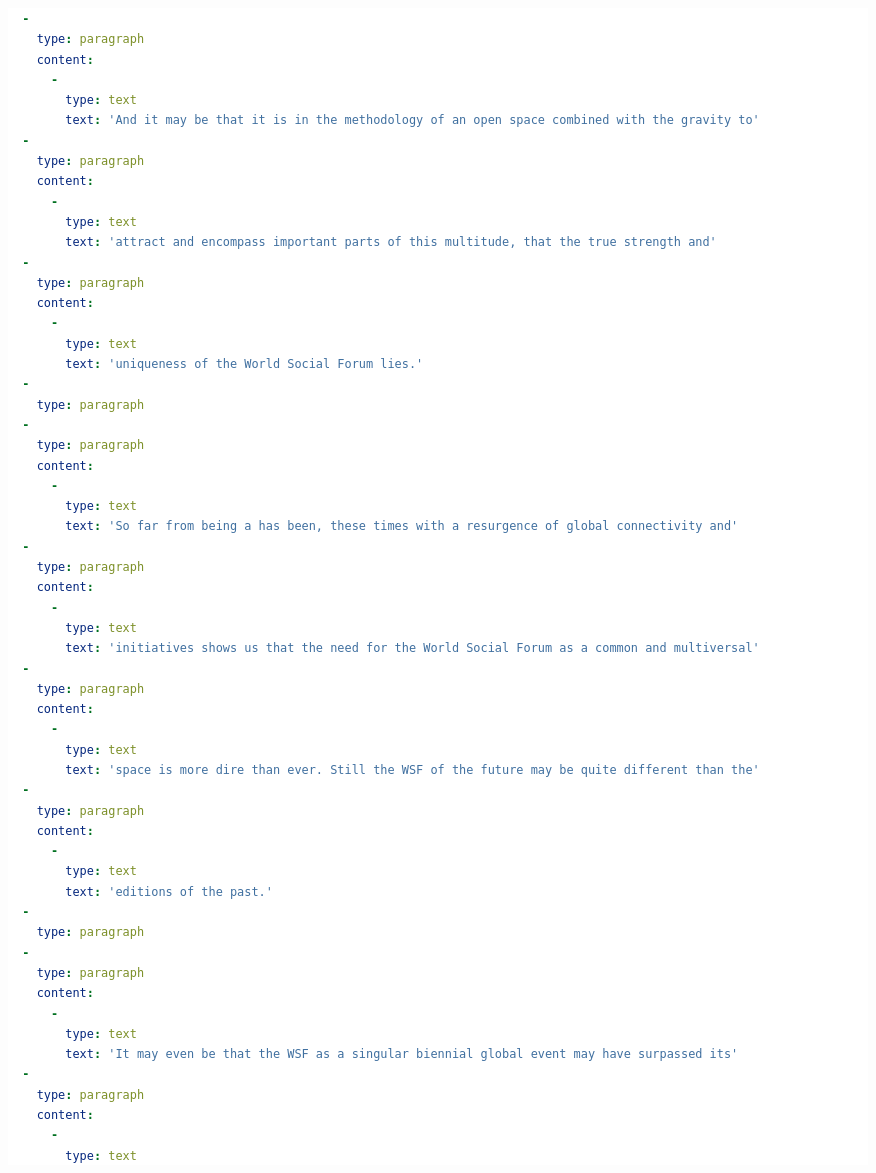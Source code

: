```yaml
  -
    type: paragraph
    content:
      -
        type: text
        text: 'And it may be that it is in the methodology of an open space combined with the gravity to'
  -
    type: paragraph
    content:
      -
        type: text
        text: 'attract and encompass important parts of this multitude, that the true strength and'
  -
    type: paragraph
    content:
      -
        type: text
        text: 'uniqueness of the World Social Forum lies.'
  -
    type: paragraph
  -
    type: paragraph
    content:
      -
        type: text
        text: 'So far from being a has been, these times with a resurgence of global connectivity and'
  -
    type: paragraph
    content:
      -
        type: text
        text: 'initiatives shows us that the need for the World Social Forum as a common and multiversal'
  -
    type: paragraph
    content:
      -
        type: text
        text: 'space is more dire than ever. Still the WSF of the future may be quite different than the'
  -
    type: paragraph
    content:
      -
        type: text
        text: 'editions of the past.'
  -
    type: paragraph
  -
    type: paragraph
    content:
      -
        type: text
        text: 'It may even be that the WSF as a singular biennial global event may have surpassed its'
  -
    type: paragraph
    content:
      -
        type: text
```
